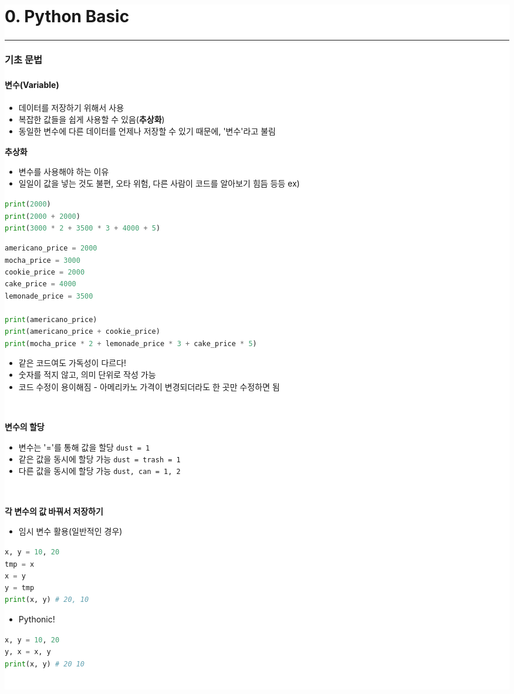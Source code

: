 # 0. Python Basic

----

### 기초 문법

#### 변수(Variable)
- 데이터를 저장하기 위해서 사용
- 복잡한 값들을 쉽게 사용할 수 있음(**추상화**)
- 동일한 변수에 다른 데이터를 언제나 저장할 수 있기 때문에, '변수'라고 불림

**추상화**
- 변수를 사용해야 하는 이유
- 일일이 값을 넣는 것도 불편, 오타 위험, 다른 사람이 코드를 알아보기 힘듬 등등
ex)
```python
print(2000)
print(2000 + 2000)
print(3000 * 2 + 3500 * 3 + 4000 + 5)
```
```python
americano_price = 2000
mocha_price = 3000
cookie_price = 2000
cake_price = 4000
lemonade_price = 3500

print(americano_price)
print(americano_price + cookie_price)
print(mocha_price * 2 + lemonade_price * 3 + cake_price * 5)
```
- 같은 코드여도 가독성이 다르다!
- 숫자를 적지 않고, 의미 단위로 작성 가능
- 코드 수정이 용이해짐 - 아메리카노 가격이 변경되더라도 한 곳만 수정하면 됨
<br>


**변수의 할당**
- 변수는 '='를 통해 값을 할당
`dust = 1`
- 같은 값을 동시에 할당 가능
`dust = trash = 1`
- 다른 값을 동시에 할당 가능
`dust, can = 1, 2`

<br>

**각 변수의 값 바꿔서 저장하기**
- 임시 변수 활용(일반적인 경우)
```python
x, y = 10, 20
tmp = x
x = y
y = tmp
print(x, y) # 20, 10
```
- Pythonic!
```python
x, y = 10, 20
y, x = x, y
print(x, y) # 20 10
```
<br>
